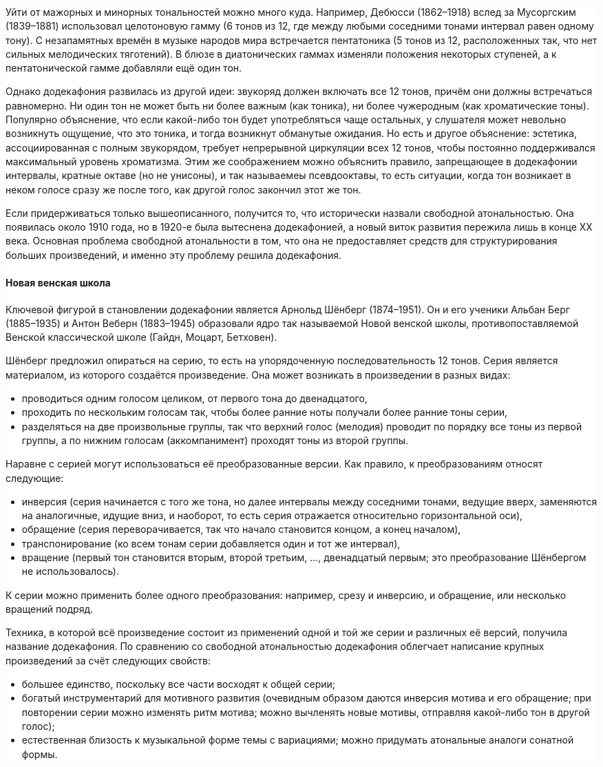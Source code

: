 Уйти от мажорных и минорных тональностей можно много куда. Например, Дебюсси (1862–1918) вслед за Мусоргским (1839–1881) использовал целотоновую гамму (6 тонов из 12, где между любыми соседними тонами интервал равен одному тону). С незапамятных времён в музыке народов мира встречается пентатоника (5 тонов из 12, расположенных так, что нет сильных мелодических тяготений). В блюзе в диатонических гаммах изменяли положения некоторых ступеней, а к пентатонической гамме добавляли ещё один тон.  

Однако додекафония развилась из другой идеи: звукоряд должен включать все 12 тонов, причём они должны встречаться равномерно. Ни один тон не может быть ни более важным (как тоника), ни более чужеродным (как хроматические тоны). Популярно объяснение, что если какой-либо тон будет употребляться чаще остальных, у слушателя может невольно возникнуть ощущение, что это тоника, и тогда возникнут обманутые ожидания. Но есть и другое объяснение: эстетика, ассоциированная с полным звукорядом, требует непрерывной циркуляции всех 12 тонов, чтобы постоянно поддерживался максимальный уровень хроматизма. Этим же соображением можно объяснить правило, запрещающее в додекафонии интервалы, кратные октаве (но не унисоны), и так называемеы псевдооктавы, то есть ситуации, когда тон возникает в неком голосе сразу же после того, как другой голос закончил этот же тон.

Если придерживаться только вышеописанного, получится то, что исторически назвали свободной атональностью. Она появилась около 1910 года, но в 1920-е была вытеснена додекафонией, а новый виток развития пережила лишь в конце XX века. Основная проблема свободной атональности в том, что она не предоставляет средств для структурирования больших произведений, и именно эту проблему решила додекафония.

#### Новая венская школа

Ключевой фигурой в становлении додекафонии является Арнольд Шёнберг (1874–1951). Он и его ученики Альбан Берг (1885–1935) и Антон Веберн (1883–1945) образовали ядро так называемой Новой венской школы, противопоставляемой Венской классической школе (Гайдн, Моцарт, Бетховен).

Шёнберг предложил опираться на серию, то есть на упорядоченную последовательность 12 тонов. Серия является материалом, из которого создаётся произведение. Она может возникать в произведении в разных видах:
* проводиться одним голосом целиком, от первого тона до двенадцатого,
* проходить по нескольким голосам так, чтобы более ранние ноты получали более ранние тоны серии,
* разделяться на две произвольные группы, так что верхний голос (мелодия) проводит по порядку все тоны из первой группы, а по нижним голосам (аккомпанимент) проходят тоны из второй группы.

Наравне с серией могут использоваться её преобразованные версии. Как правило, к преобразованиям относят следующие:
* инверсия (серия начинается с того же тона, но далее интервалы между соседними тонами, ведущие вверх, заменяются на аналогичные, идущие вниз, и наоборот, то есть серия отражается относительно горизонтальной оси),
* обращение (серия переворачивается, так что начало становится концом, а конец началом),
* транспонирование (ко всем тонам серии добавляется один и тот же интервал),
* вращение (первый тон становится вторым, второй третьим, …, двенадцатый первым; это преобразование Шёнбергом не использовалось).

К серии можно применить более одного преобразования: например, срезу и инверсию, и обращение, или несколько вращений подряд.

Техника, в которой всё произведение состоит из применений одной и той же серии и различных её версий, получила название додекафония. По сравнению со свободной атональностью додекафония облегчает написание крупных произведений за счёт следующих свойств:
* большее единство, поскольку все части восходят к общей серии;
* богатый инструментарий для мотивного развития (очевидным образом даются инверсия мотива и его обращение; при повторении серии можно изменять ритм мотива; можно вычленять новые мотивы, отправляя какой-либо тон в другой голос);
* естественная близость к музыкальной форме темы с вариациями; можно придумать атональные аналоги сонатной формы.
